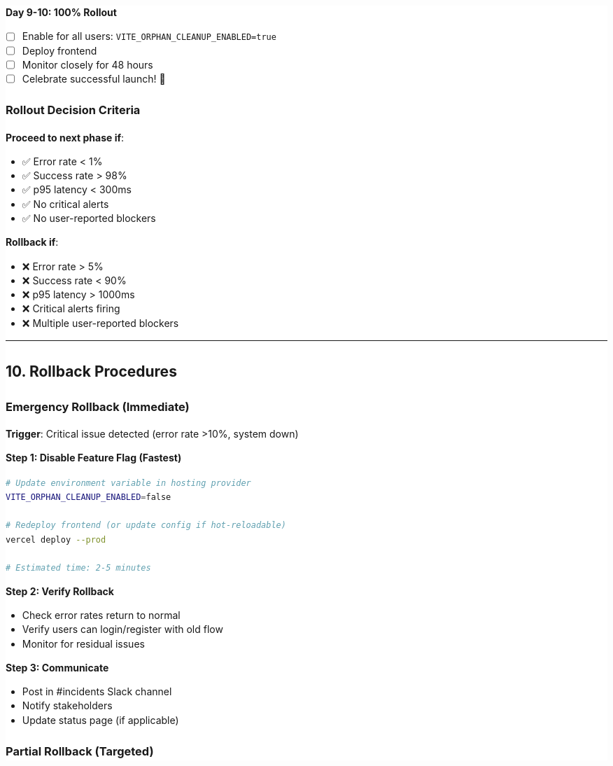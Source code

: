 **Day 9-10: 100% Rollout**
- [ ] Enable for all users: `VITE_ORPHAN_CLEANUP_ENABLED=true`
- [ ] Deploy frontend
- [ ] Monitor closely for 48 hours
- [ ] Celebrate successful launch! 🎉

### Rollout Decision Criteria

**Proceed to next phase if**:
- ✅ Error rate < 1%
- ✅ Success rate > 98%
- ✅ p95 latency < 300ms
- ✅ No critical alerts
- ✅ No user-reported blockers

**Rollback if**:
- ❌ Error rate > 5%
- ❌ Success rate < 90%
- ❌ p95 latency > 1000ms
- ❌ Critical alerts firing
- ❌ Multiple user-reported blockers

---

## 10. Rollback Procedures

### Emergency Rollback (Immediate)

**Trigger**: Critical issue detected (error rate >10%, system down)

**Step 1: Disable Feature Flag (Fastest)**
```bash
# Update environment variable in hosting provider
VITE_ORPHAN_CLEANUP_ENABLED=false

# Redeploy frontend (or update config if hot-reloadable)
vercel deploy --prod

# Estimated time: 2-5 minutes
```

**Step 2: Verify Rollback**
- Check error rates return to normal
- Verify users can login/register with old flow
- Monitor for residual issues

**Step 3: Communicate**
- Post in #incidents Slack channel
- Notify stakeholders
- Update status page (if applicable)

### Partial Rollback (Targeted)
